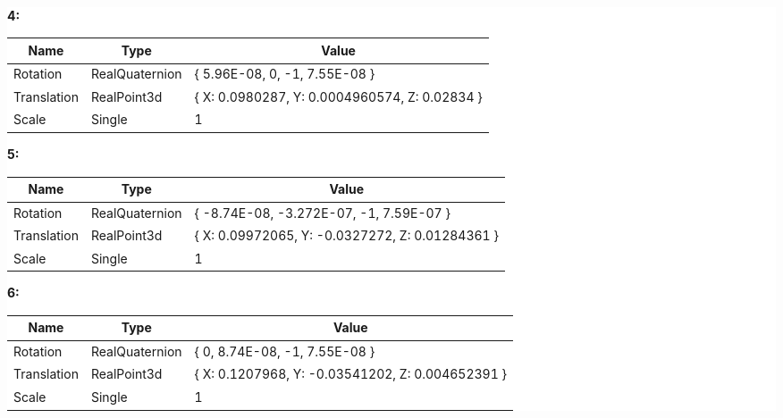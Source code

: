 
**4:**

Name	| Type	| Value
---	|---	|---	|
Rotation	|RealQuaternion	|{ 5.96E-08, 0, -1, 7.55E-08 }
Translation	|RealPoint3d	|{ X: 0.0980287, Y: 0.0004960574, Z: 0.02834 }
Scale	|Single	|1


**5:**

Name	| Type	| Value
---	|---	|---	|
Rotation	|RealQuaternion	|{ -8.74E-08, -3.272E-07, -1, 7.59E-07 }
Translation	|RealPoint3d	|{ X: 0.09972065, Y: -0.0327272, Z: 0.01284361 }
Scale	|Single	|1


**6:**

Name	| Type	| Value
---	|---	|---	|
Rotation	|RealQuaternion	|{ 0, 8.74E-08, -1, 7.55E-08 }
Translation	|RealPoint3d	|{ X: 0.1207968, Y: -0.03541202, Z: 0.004652391 }
Scale	|Single	|1


